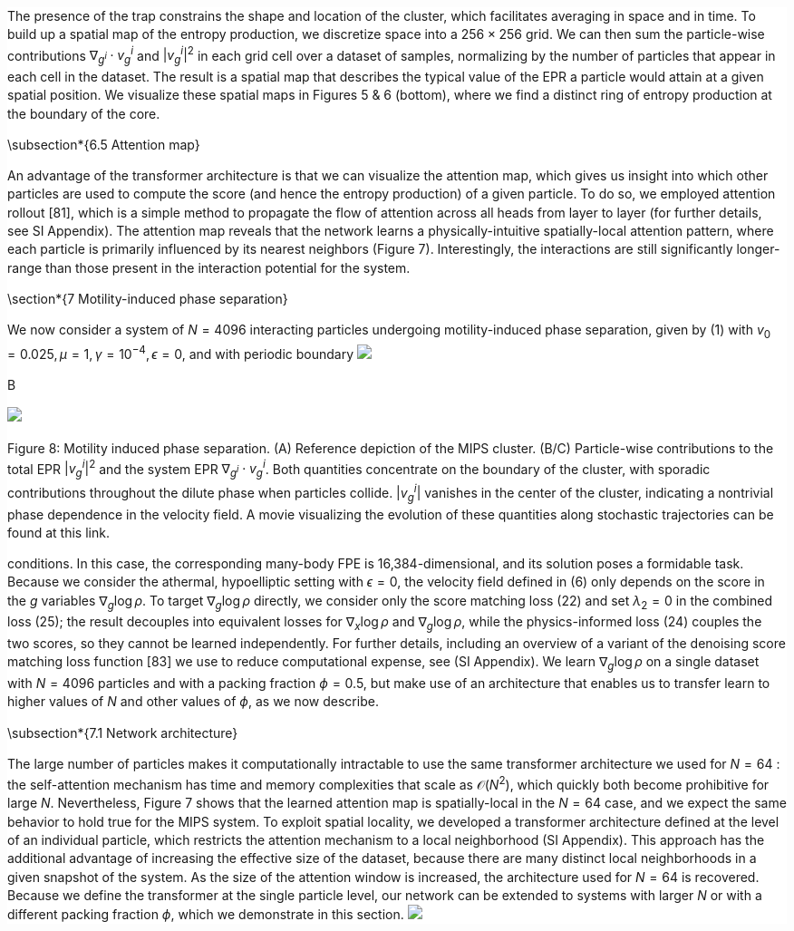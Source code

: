 The presence of the trap constrains the shape and location of the cluster, which facilitates averaging in space and in time. To build up a spatial map of the entropy production, we discretize space into a $256 \times 256$ grid. We can then sum the particle-wise contributions $\nabla_{g^{i}} \cdot v_{g}^{i}$ and $\left|v_{g}^{i}\right|^{2}$ in each grid cell over a dataset of samples, normalizing by the number of particles that appear in each cell in the dataset. The result is a spatial map that describes the typical value of the EPR a particle would attain at a given spatial position. We visualize these spatial maps in Figures 5 \& 6 (bottom), where we find a distinct ring of entropy production at the boundary of the core.

\subsection*{6.5 Attention map}

An advantage of the transformer architecture is that we can visualize the attention map, which gives us insight into which other particles are used to compute the score (and hence the entropy production) of a given particle. To do so, we employed attention rollout [81], which is a simple method to propagate the flow of attention across all heads from layer to layer (for further details, see SI Appendix). The attention map reveals that the network learns a physically-intuitive spatially-local attention pattern, where each particle is primarily influenced by its nearest neighbors (Figure 7). Interestingly, the interactions are still significantly longer-range than those present in the interaction potential for the system.

\section*{7 Motility-induced phase separation}

We now consider a system of $N=4096$ interacting particles undergoing motility-induced phase separation, given by (1) with $v_{0}=0.025, \mu=1, \gamma=10^{-4}, \epsilon=0$, and with periodic boundary
![](https://cdn.mathpix.com/cropped/2024_05_24_7b48314684abc55deaaag-16.jpg?height=712&width=1618&top_left_y=202&top_left_x=275)

B

![](https://cdn.mathpix.com/cropped/2024_05_24_7b48314684abc55deaaag-16.jpg?height=700&width=509&top_left_y=211&top_left_x=1380)

Figure 8: Motility induced phase separation. (A) Reference depiction of the MIPS cluster. (B/C) Particle-wise contributions to the total EPR $\left|v_{g}^{i}\right|^{2}$ and the system EPR $\nabla_{g^{i}} \cdot v_{g}^{i}$. Both quantities concentrate on the boundary of the cluster, with sporadic contributions throughout the dilute phase when particles collide. $\left|v_{g}^{i}\right|$ vanishes in the center of the cluster, indicating a nontrivial phase dependence in the velocity field. A movie visualizing the evolution of these quantities along stochastic trajectories can be found at this link.

conditions. In this case, the corresponding many-body FPE is 16,384-dimensional, and its solution poses a formidable task. Because we consider the athermal, hypoelliptic setting with $\epsilon=0$, the velocity field defined in (6) only depends on the score in the $g$ variables $\nabla_{g} \log \rho$. To target $\nabla_{g} \log \rho$ directly, we consider only the score matching loss (22) and set $\lambda_{2}=0$ in the combined loss (25); the result decouples into equivalent losses for $\nabla_{x} \log \rho$ and $\nabla_{g} \log \rho$, while the physics-informed loss (24) couples the two scores, so they cannot be learned independently. For further details, including an overview of a variant of the denoising score matching loss function [83] we use to reduce computational expense, see (SI Appendix). We learn $\nabla_{g} \log \rho$ on a single dataset with $N=4096$ particles and with a packing fraction $\phi=0.5$, but make use of an architecture that enables us to transfer learn to higher values of $N$ and other values of $\phi$, as we now describe.

\subsection*{7.1 Network architecture}

The large number of particles makes it computationally intractable to use the same transformer architecture we used for $N=64$ : the self-attention mechanism has time and memory complexities that scale as $\mathcal{O}\left(N^{2}\right)$, which quickly both become prohibitive for large $N$. Nevertheless, Figure 7 shows that the learned attention map is spatially-local in the $N=64$ case, and we expect the same behavior to hold true for the MIPS system. To exploit spatial locality, we developed a transformer architecture defined at the level of an individual particle, which restricts the attention mechanism to a local neighborhood (SI Appendix). This approach has the additional advantage of increasing the effective size of the dataset, because there are many distinct local neighborhoods in a given snapshot of the system. As the size of the attention window is increased, the architecture used for $N=64$ is recovered. Because we define the transformer at the single particle level, our network can be extended to systems with larger $N$ or with a different packing fraction $\phi$, which we demonstrate in this section.
![](https://cdn.mathpix.com/cropped/2024_05_24_7b48314684abc55deaaag-17.jpg?height=1144&width=1636&top_left_y=226&top_left_x=256)
